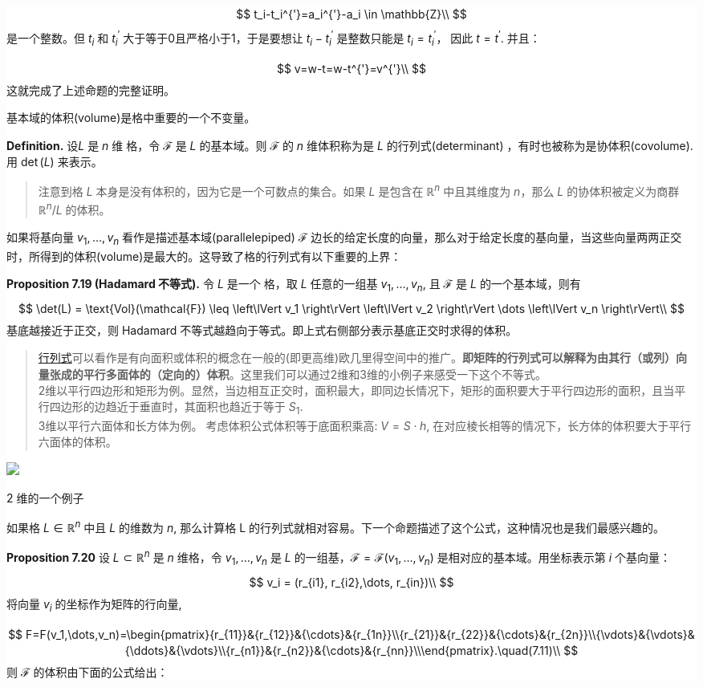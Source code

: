 $$
t_i-t_i^{'}=a_i^{'}-a_i \in \mathbb{Z}\\
$$
是一个整数。但 $t_i$ 和 $t_i^{'}$ 大于等于0且严格小于1，于是要想让 $t_i-t_i^{'}$ 是整数只能是 $t_i=t_i^{'}$， 因此 $t=t^{'}$. 并且：

$$
v=w-t=w-t^{'}=v^{'}\\
$$
这就完成了上述命题的完整证明。

基本域的体积(volume)是格中重要的一个不变量。



**Definition.** 设$L$ 是 $n$ 维 格，令 $\mathcal{F}$ 是 $L$ 的基本域。则 $\mathcal{F}$ 的 $n$ 维体积称为是 $L$ 的行列式(determinant) ，有时也被称为是协体积(covolume). 用 $\det(L)$ 来表示。

> 注意到格 $L$ 本身是没有体积的，因为它是一个可数点的集合。如果 $L$ 是包含在 $\mathbb{R}^n$ 中且其维度为 $n$，那么 $L$ 的协体积被定义为商群 $\mathbb{R}^n/L$ 的体积。

如果将基向量 $v_1,\dots,v_n$ 看作是描述基本域(parallelepiped) $\mathcal{F}$ 边长的给定长度的向量，那么对于给定长度的基向量，当这些向量两两正交时，所得到的体积(volume)是最大的。这导致了格的行列式有以下重要的上界：



**Proposition 7.19 (Hadamard 不等式).** 令 $L$ 是一个 格，取 $L$ 任意的一组基 $v_1,\dots,v_n$, 且 $\mathcal{F}$ 是 $L$ 的一个基本域，则有
$$
\det(L) = \text{Vol}(\mathcal{F}) \leq \left\lVert v_1 \right\rVert \left\lVert v_2 \right\rVert \dots \left\lVert v_n \right\rVert\\
$$
基底越接近于正交，则 Hadamard 不等式越趋向于等式。即上式右侧部分表示基底正交时求得的体积。

> [行列式](https://link.zhihu.com/?target=https%3A//zh.wikipedia.org/wiki/%25E8%25A1%258C%25E5%2588%2597%25E5%25BC%258F)可以看作是有向面积或体积的概念在一般的(即更高维)欧几里得空间中的推广。**即矩阵的行列式可以解释为由其行（或列）向量张成的平行多面体的（定向的）体积**。这里我们可以通过2维和3维的小例子来感受一下这个不等式。  
> 2维以平行四边形和矩形为例。显然，当边相互正交时，面积最大，即同边长情况下，矩形的面积要大于平行四边形的面积，且当平行四边形的边趋近于垂直时，其面积也趋近于等于 $S_1$.  
> 3维以平行六面体和长方体为例。 考虑体积公式体积等于底面积乘高: $V=S\cdot h$, 在对应棱长相等的情况下，长方体的体积要大于平行六面体的体积。

![](https://cdn.jsdelivr.net/gh/hxd77/BlogImage/Blog/v2-43243d2fb87b26bae1c45853b03eed4a_1440w.jpg)

2 维的一个例子

  

如果格 $L \in\mathbb{R}^n$ 中且 $L$ 的维数为 $n$, 那么计算格 L 的行列式就相对容易。下一个命题描述了这个公式，这种情况也是我们最感兴趣的。



**Proposition 7.20** 设 $L \subset\mathbb{R}^n$ 是 $n$ 维格，令 $v_1,\dots,v_n$ 是 $L$ 的一组基，$\mathcal{F} = \mathcal{F}(v_1,\dots,v_n)$ 是相对应的基本域。用坐标表示第 $i$ 个基向量：
$$
v_i = (r_{i1}, r_{i2},\dots, r_{in})\\
$$
将向量 $v_i$ 的坐标作为矩阵的行向量,

$$
F=F(v_1,\dots,v_n)=\begin{pmatrix}{r_{11}}&{r_{12}}&{\cdots}&{r_{1n}}\\{r_{21}}&{r_{22}}&{\cdots}&{r_{2n}}\\{\vdots}&{\vdots}&{\ddots}&{\vdots}\\{r_{n1}}&{r_{n2}}&{\cdots}&{r_{nn}}\\\end{pmatrix}.\quad(7.11)\\
$$
则 $\mathcal{F}$ 的体积由下面的公式给出：
